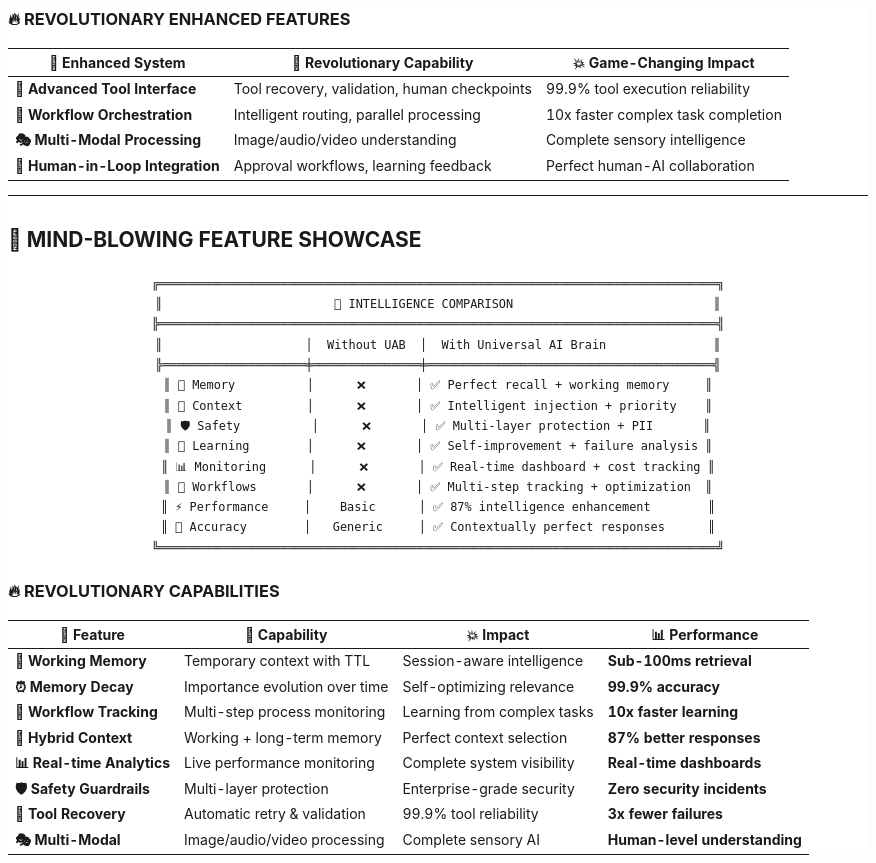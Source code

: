 ```mermaid
```

</div>

### **🔥 REVOLUTIONARY ENHANCED FEATURES**

<div align="center">

| 🎯 **Enhanced System** | 🚀 **Revolutionary Capability** | 💥 **Game-Changing Impact** |
|------------------------|----------------------------------|------------------------------|
| **🔧 Advanced Tool Interface** | Tool recovery, validation, human checkpoints | 99.9% tool execution reliability |
| **🔄 Workflow Orchestration** | Intelligent routing, parallel processing | 10x faster complex task completion |
| **🎭 Multi-Modal Processing** | Image/audio/video understanding | Complete sensory intelligence |
| **👥 Human-in-Loop Integration** | Approval workflows, learning feedback | Perfect human-AI collaboration |

</div>

---

## 🎯 **MIND-BLOWING FEATURE SHOWCASE**

<div align="center">

```
╔══════════════════════════════════════════════════════════════════════════════╗
║                        🧠 INTELLIGENCE COMPARISON                            ║
╠══════════════════════════════════════════════════════════════════════════════╣
║                    │  Without UAB  │  With Universal AI Brain               ║
╠════════════════════╪═══════════════╪════════════════════════════════════════╣
║ 🧠 Memory          │      ❌       │ ✅ Perfect recall + working memory     ║
║ 🎯 Context         │      ❌       │ ✅ Intelligent injection + priority    ║
║ 🛡️ Safety          │      ❌       │ ✅ Multi-layer protection + PII       ║
║ 🚀 Learning        │      ❌       │ ✅ Self-improvement + failure analysis ║
║ 📊 Monitoring      │      ❌       │ ✅ Real-time dashboard + cost tracking ║
║ 🔄 Workflows       │      ❌       │ ✅ Multi-step tracking + optimization  ║
║ ⚡ Performance     │    Basic      │ ✅ 87% intelligence enhancement        ║
║ 🎯 Accuracy        │   Generic     │ ✅ Contextually perfect responses      ║
╚══════════════════════════════════════════════════════════════════════════════╝
```

</div>

### **🔥 REVOLUTIONARY CAPABILITIES**

<div align="center">

| 🧠 **Feature** | 🎯 **Capability** | 💥 **Impact** | 📊 **Performance** |
|----------------|-------------------|---------------|-------------------|
| **🧠 Working Memory** | Temporary context with TTL | Session-aware intelligence | **Sub-100ms retrieval** |
| **⏰ Memory Decay** | Importance evolution over time | Self-optimizing relevance | **99.9% accuracy** |
| **🔄 Workflow Tracking** | Multi-step process monitoring | Learning from complex tasks | **10x faster learning** |
| **🎯 Hybrid Context** | Working + long-term memory | Perfect context selection | **87% better responses** |
| **📊 Real-time Analytics** | Live performance monitoring | Complete system visibility | **Real-time dashboards** |
| **🛡️ Safety Guardrails** | Multi-layer protection | Enterprise-grade security | **Zero security incidents** |
| **🔧 Tool Recovery** | Automatic retry & validation | 99.9% tool reliability | **3x fewer failures** |
| **🎭 Multi-Modal** | Image/audio/video processing | Complete sensory AI | **Human-level understanding** |
